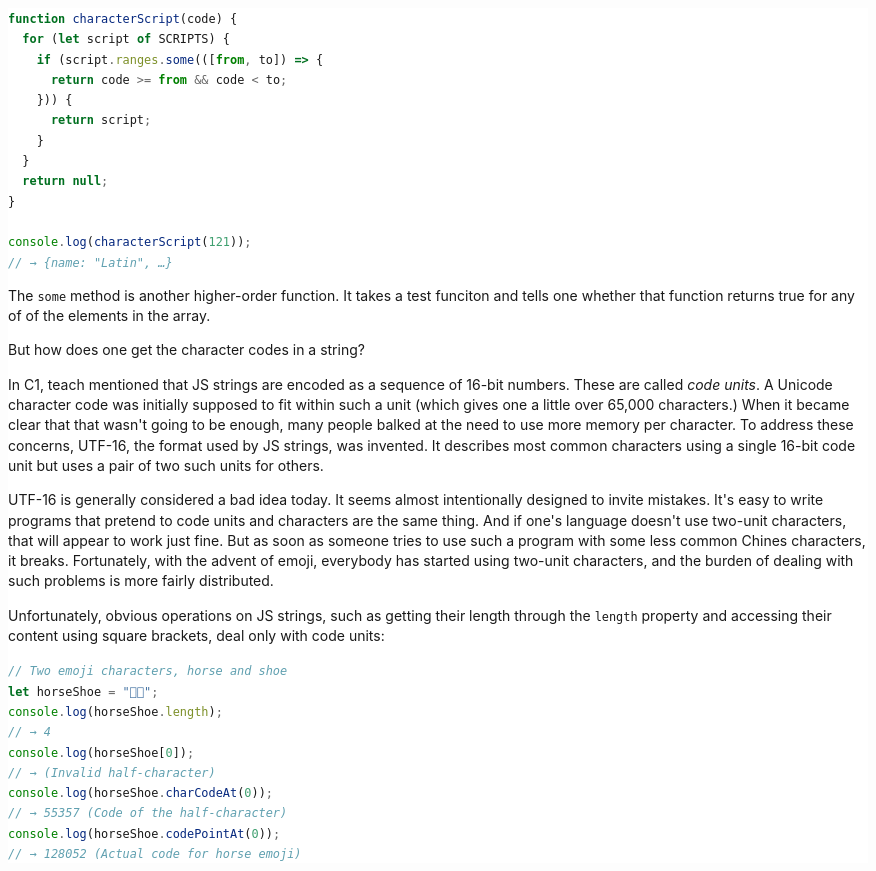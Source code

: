 ```js
function characterScript(code) {
  for (let script of SCRIPTS) {
    if (script.ranges.some(([from, to]) => {
      return code >= from && code < to;
    })) {
      return script;
    }
  }
  return null;
}

console.log(characterScript(121));
// → {name: "Latin", …}
```

The `some` method is another higher-order function. It takes a test funciton
and tells one whether that function returns true for any of of the elements in
the array.

But how does one get the character codes in a string?

In C1, teach mentioned that JS strings are encoded as a sequence of 16-bit numbers.
These are called _code units_. A Unicode character code was initially supposed to
fit within such a unit (which gives one a little over 65,000 characters.) When it
became clear that that wasn't going to be enough, many people balked at the need to 
use more memory per character. To address these concerns, UTF-16, the format used by
JS strings, was invented. It describes most common characters using a single 16-bit
code unit but uses a pair of two such units for others.

UTF-16 is generally considered a bad idea today. It seems almost intentionally
designed to invite mistakes. It's easy to write programs that pretend to code
units and characters are the same thing. And if one's language doesn't use two-unit
characters, that will appear to work just fine. But as soon as someone tries to 
use such a program with some less common Chines characters, it breaks. Fortunately, 
with the advent of emoji, everybody has started using two-unit characters, and
the burden of dealing with such problems is more fairly distributed. 

Unfortunately, obvious operations on JS strings, such as getting their length
through the `length` property and accessing their content using square brackets,
deal only with code units:

```js
// Two emoji characters, horse and shoe
let horseShoe = "🐴👟";
console.log(horseShoe.length);
// → 4
console.log(horseShoe[0]);
// → (Invalid half-character)
console.log(horseShoe.charCodeAt(0));
// → 55357 (Code of the half-character)
console.log(horseShoe.codePointAt(0));
// → 128052 (Actual code for horse emoji)
```
